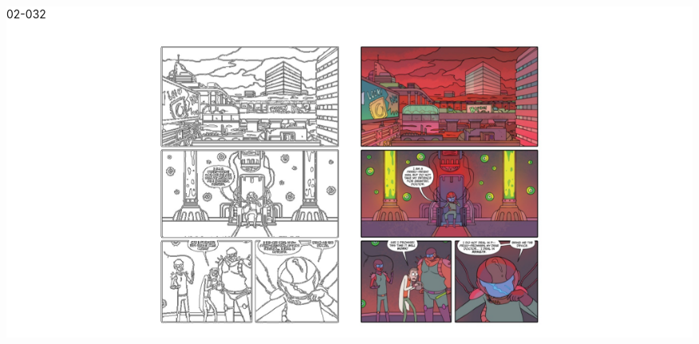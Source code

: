 02-032</p><p align="center"><img src="images/Rick and Morty Vol. 02-032_real_A.png" width="250" title="real_A"><img src="images/Rick and Morty Vol. 02-032_real_B.png" width="250" title="real_B">